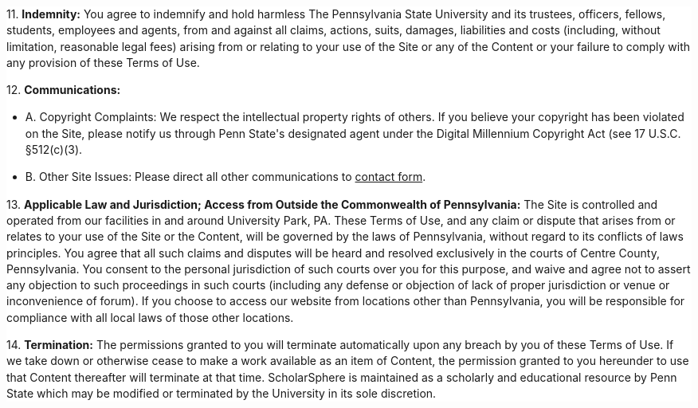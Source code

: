 11\. **Indemnity:** You agree to indemnify and hold harmless The Pennsylvania State University and its trustees, officers, fellows, students, employees and agents, from and against all claims, actions, suits, damages, liabilities and costs (including, without limitation, reasonable legal fees) arising from or relating to your use of the Site or any of the Content or your failure to comply with any provision of these Terms of Use.

12\. **Communications:**

-   A. Copyright Complaints: We respect the intellectual property rights of others. If you believe your copyright has been violated on the Site, please notify us through Penn State\'s designated agent under the Digital Millennium Copyright Act (see 17 U.S.C. §512(c)(3).

-   B. Other Site Issues: Please direct all other communications to [contact form](https://scholarsphere.psu.edu/contact).

13\. **Applicable Law and Jurisdiction; Access from Outside the Commonwealth of Pennsylvania:** The Site is controlled and operated from our facilities in and around University Park, PA. These Terms of Use, and any claim or dispute that arises from or relates to your use of the Site or the Content, will be governed by the laws of Pennsylvania, without regard to its conflicts of laws principles. You agree that all such claims and disputes will be heard and resolved exclusively in the courts of Centre County, Pennsylvania. You consent to the personal jurisdiction of such courts over you for this purpose, and waive and agree not to assert any objection to such proceedings in such courts (including any defense or objection of lack of proper jurisdiction or venue or inconvenience of forum). If you choose to access our website from locations other than Pennsylvania, you will be responsible for compliance with all local laws of those other locations.

14\. **Termination:** The permissions granted to you will terminate automatically upon any breach by you of these Terms of Use. If we take down or otherwise cease to make a work available as an item of Content, the permission granted to you hereunder to use that Content thereafter will terminate at that time. ScholarSphere is maintained as a scholarly and educational resource by Penn State which may be modified or terminated by the University in its sole discretion.